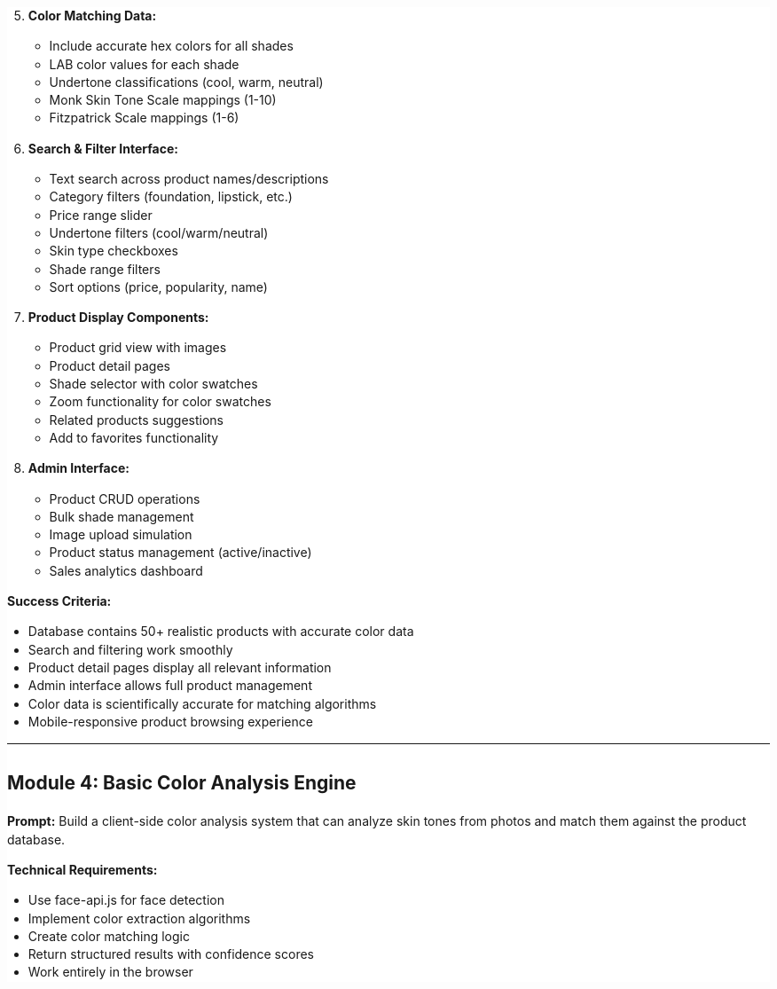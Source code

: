 5. **Color Matching Data:**
   - Include accurate hex colors for all shades
   - LAB color values for each shade
   - Undertone classifications (cool, warm, neutral)
   - Monk Skin Tone Scale mappings (1-10)
   - Fitzpatrick Scale mappings (1-6)

6. **Search & Filter Interface:**
   - Text search across product names/descriptions
   - Category filters (foundation, lipstick, etc.)
   - Price range slider
   - Undertone filters (cool/warm/neutral)
   - Skin type checkboxes
   - Shade range filters
   - Sort options (price, popularity, name)

7. **Product Display Components:**
   - Product grid view with images
   - Product detail pages
   - Shade selector with color swatches
   - Zoom functionality for color swatches
   - Related products suggestions
   - Add to favorites functionality

8. **Admin Interface:**
   - Product CRUD operations
   - Bulk shade management
   - Image upload simulation
   - Product status management (active/inactive)
   - Sales analytics dashboard

**Success Criteria:**
- Database contains 50+ realistic products with accurate color data
- Search and filtering work smoothly
- Product detail pages display all relevant information
- Admin interface allows full product management
- Color data is scientifically accurate for matching algorithms
- Mobile-responsive product browsing experience

---

## Module 4: Basic Color Analysis Engine

**Prompt:**
Build a client-side color analysis system that can analyze skin tones from photos and match them against the product database.

**Technical Requirements:**
- Use face-api.js for face detection
- Implement color extraction algorithms
- Create color matching logic
- Return structured results with confidence scores
- Work entirely in the browser
